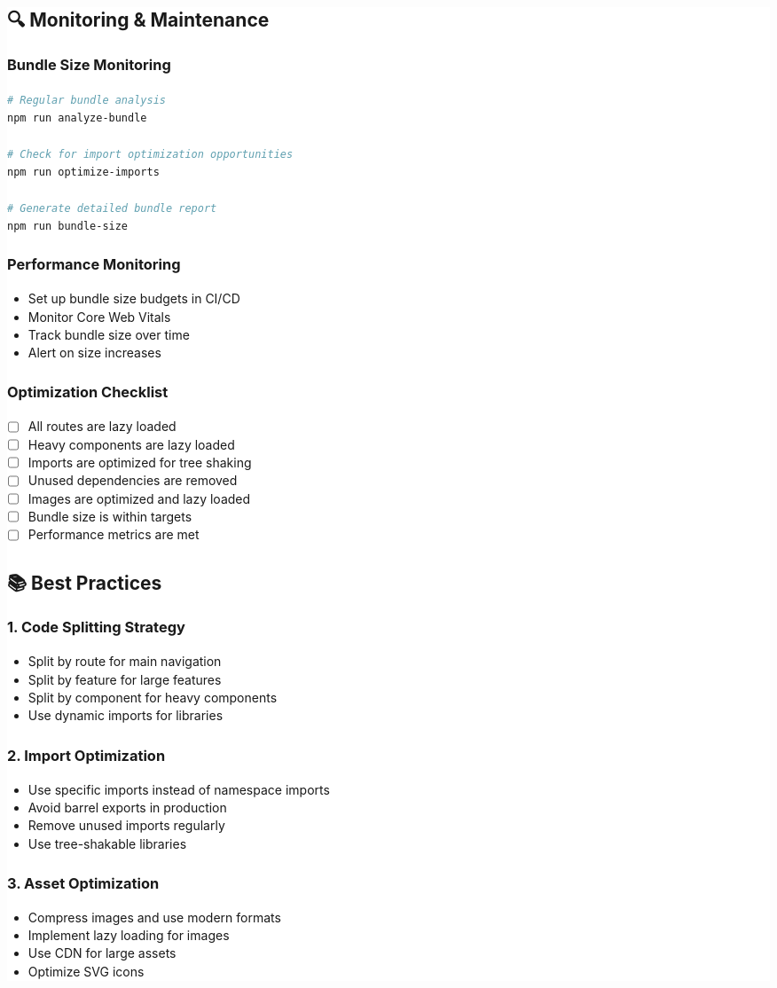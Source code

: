 ## 🔍 Monitoring & Maintenance

### Bundle Size Monitoring
```bash
# Regular bundle analysis
npm run analyze-bundle

# Check for import optimization opportunities
npm run optimize-imports

# Generate detailed bundle report
npm run bundle-size
```

### Performance Monitoring
- Set up bundle size budgets in CI/CD
- Monitor Core Web Vitals
- Track bundle size over time
- Alert on size increases

### Optimization Checklist
- [ ] All routes are lazy loaded
- [ ] Heavy components are lazy loaded
- [ ] Imports are optimized for tree shaking
- [ ] Unused dependencies are removed
- [ ] Images are optimized and lazy loaded
- [ ] Bundle size is within targets
- [ ] Performance metrics are met

## 📚 Best Practices

### 1. Code Splitting Strategy
- Split by route for main navigation
- Split by feature for large features
- Split by component for heavy components
- Use dynamic imports for libraries

### 2. Import Optimization
- Use specific imports instead of namespace imports
- Avoid barrel exports in production
- Remove unused imports regularly
- Use tree-shakable libraries

### 3. Asset Optimization
- Compress images and use modern formats
- Implement lazy loading for images
- Use CDN for large assets
- Optimize SVG icons
